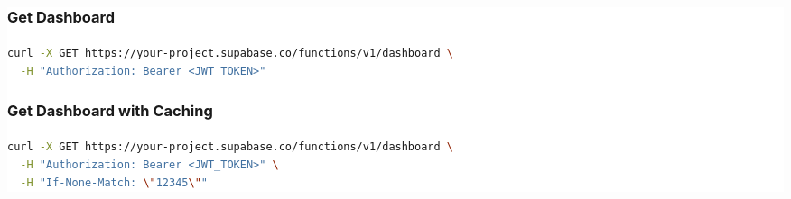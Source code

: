 ### Get Dashboard
```bash
curl -X GET https://your-project.supabase.co/functions/v1/dashboard \
  -H "Authorization: Bearer <JWT_TOKEN>"
```

### Get Dashboard with Caching
```bash
curl -X GET https://your-project.supabase.co/functions/v1/dashboard \
  -H "Authorization: Bearer <JWT_TOKEN>" \
  -H "If-None-Match: \"12345\""
```

